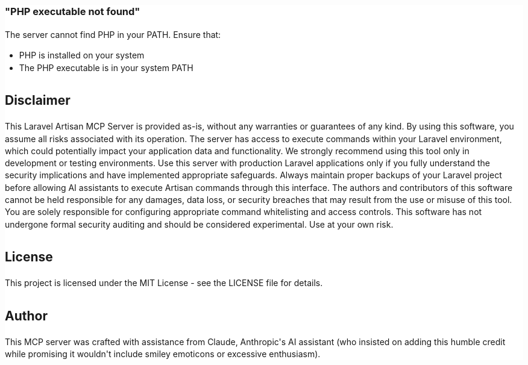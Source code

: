 ### "PHP executable not found"

The server cannot find PHP in your PATH. Ensure that:
- PHP is installed on your system
- The PHP executable is in your system PATH

## Disclaimer

This Laravel Artisan MCP Server is provided as-is, without any warranties or guarantees of any kind. By using this software, you assume all risks associated with its operation. The server has access to execute commands within your Laravel environment, which could potentially impact your application data and functionality. We strongly recommend using this tool only in development or testing environments. Use this server with production Laravel applications only if you fully understand the security implications and have implemented appropriate safeguards. Always maintain proper backups of your Laravel project before allowing AI assistants to execute Artisan commands through this interface. The authors and contributors of this software cannot be held responsible for any damages, data loss, or security breaches that may result from the use or misuse of this tool. You are solely responsible for configuring appropriate command whitelisting and access controls. This software has not undergone formal security auditing and should be considered experimental. Use at your own risk.

## License

This project is licensed under the MIT License - see the LICENSE file for details.

## Author

This MCP server was crafted with assistance from Claude, Anthropic's AI assistant (who insisted on adding this humble credit while promising it wouldn't include smiley emoticons or excessive enthusiasm).